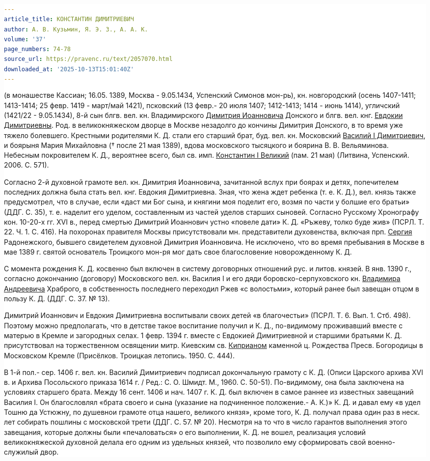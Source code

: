 ```yaml
---
article_title: КОНСТАНТИН ДИМИТРИЕВИЧ
author: А. В. Кузьмин, Я. Э. З., А. А. К.
volume: '37'
page_numbers: 74-78
source_url: https://pravenc.ru/text/2057070.html
downloaded_at: '2025-10-13T15:01:40Z'
---
```


(в монашестве Кассиан; 16.05. 1389, Москва - 9.05.1434, Успенский Симонов мон-рь), кн. новгородский (осень 1407-1411; 1413-1414; 25 февр. 1419 - март/май 1421), псковский (13 февр.- 20 июля 1407; 1412-1413; 1414 - июнь 1414), угличский (1421/22 - 9.05.1434), 8-й сын блгв. вел. кн. Владимирского [Димитрия Иоанновича](<https://pravenc.ru/text/ДИМИТРИЙ ИОАННОВИЧ.html>) Донского и блгв. вел. кнг. [Евдокии Димитриевны](<https://pravenc.ru/text/Евдокии Димитриевны.html>). Род. в великокняжеском дворце в Москве незадолго до кончины Димитрия Донского, в то время уже тяжело болевшего. Крестными родителями К. Д. стали его старший брат, буд. вел. кн. Московский [Василий I Димитриевич](<https://pravenc.ru/text/Василий I Димитриевич.html>), и боярыня Мария Михайловна († после 21 мая 1389), вдова московского тысяцкого и боярина В. В. Вельяминова. Небесным покровителем К. Д., вероятнее всего, был св. имп. [Константин I Великий](<https://pravenc.ru/text/Константин I Великий.html>) (пам. 21 мая) (Литвина, Успенский. 2006. С. 571).

Согласно 2-й духовной грамоте вел. кн. Димитрия Иоанновича, зачитанной вслух при боярах и детях, попечителем последних должна была стать вел. кнг. Евдокия Димитриевна. Зная, что жена ждет ребенка (т. е. К. Д.), вел. князь также предусмотрел, что в случае, если «даст ми Бог сына, и княгини моя поделит его, возмя по части у болшие его братьи» (ДДГ. С. 35), т. е. наделит его уделом, составленным из частей уделов старших сыновей. Согласно Русскому Хронографу кон. 10-20-х гг. XVI в., перед смертью Димитрий Иоаннович устно «повеле дати» К. Д. «Ръжеву, толко буде жив» (ПСРЛ. Т. 22. Ч. 1. С. 416). На похоронах правителя Москвы присутствовали мн. представители духовенства, включая прп. [Сергия](https://pravenc.ru/text/Сергий.html) Радонежского, бывшего свидетелем духовной Димитрия Иоанновича. Не исключено, что во время пребывания в Москве в мае 1389 г. святой основатель Троицкого мон-ря мог дать свое благословение новорожденному К. Д.

С момента рождения К. Д. косвенно был включен в систему договорных отношений рус. и литов. князей. В янв. 1390 г., согласно докончанию (договору) Московского вел. кн. Василия I и его дяди боровско-серпуховского кн. [Владимира Андреевича](<https://pravenc.ru/text/Владимира Андреевича.html>) Храброго, в собственность последнего переходил Ржев «с волостьми», который ранее был завещан отцом в пользу К. Д. (ДДГ. С. 37. № 13).

Димитрий Иоаннович и Евдокия Димитриевна воспитывали своих детей «в благочестьи» (ПСРЛ. Т. 6. Вып. 1. Стб. 498). Поэтому можно предполагать, что в детстве такое воспитание получил и К. Д., по-видимому проживавший вместе с матерью в Кремле и загородных селах. 1 февр. 1394 г. вместе с Евдокией Димитриевной и старшими братьями К. Д. присутствовал на торжественном освящении митр. Киевским св. [Киприаном](https://pravenc.ru/text/Киприаном.html) каменной ц. Рождества Пресв. Богородицы в Московском Кремле (Присёлков. Троицкая летопись. 1950. С. 444).

В 1-й пол.- сер. 1406 г. вел. кн. Василий Димитриевич подписал докончальную грамоту с К. Д. (Описи Царского архива XVI в. и Архива Посольского приказа 1614 г. / Ред.: С. О. Шмидт. М., 1960. С. 50-51). По-видимому, она была заключена на условиях старшего брата. Между 16 сент. 1406 и нач. 1407 г. К. Д. был включен в самое раннее из известных завещаний Василия I. Он благословлял «брата своего и сына (указание на подчиненное положение.- А. К.)» К. Д. и давал ему «в удел Тошню да Устюжну, по душевнои грамоте отца нашего, великого князя», кроме того, К. Д. получал права один раз в неск. лет собирать пошлины с московской трети (ДДГ. С. 57. № 20). Несмотря на то что в число гарантов выполнения этого завещания, которые должны были «печаловаться» о его выполнении, К. Д. не вошел, реализация условий великокняжеской духовной делала его одним из удельных князей, что позволило ему сформировать свой военно-служилый двор.
